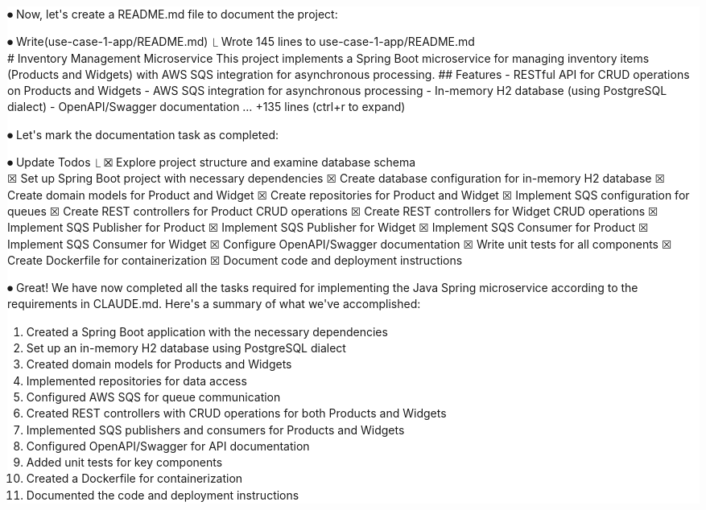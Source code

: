 ⏺ Now, let's create a README.md file to document the project:

⏺ Write(use-case-1-app/README.md)
  ⎿  Wrote 145 lines to use-case-1-app/README.md                                                                                                      
     # Inventory Management Microservice
     This project implements a Spring Boot microservice for managing inventory items (Products and Widgets) with AWS SQS integration for asynchronous
     processing.
     ## Features
     - RESTful API for CRUD operations on Products and Widgets
     - AWS SQS integration for asynchronous processing
     - In-memory H2 database (using PostgreSQL dialect)
     - OpenAPI/Swagger documentation
     … +135 lines (ctrl+r to expand)

⏺ Let's mark the documentation task as completed:

⏺ Update Todos
  ⎿  ☒ Explore project structure and examine database schema  
     ☒ Set up Spring Boot project with necessary dependencies
     ☒ Create database configuration for in-memory H2 database
     ☒ Create domain models for Product and Widget
     ☒ Create repositories for Product and Widget
     ☒ Implement SQS configuration for queues
     ☒ Create REST controllers for Product CRUD operations
     ☒ Create REST controllers for Widget CRUD operations
     ☒ Implement SQS Publisher for Product
     ☒ Implement SQS Publisher for Widget
     ☒ Implement SQS Consumer for Product
     ☒ Implement SQS Consumer for Widget
     ☒ Configure OpenAPI/Swagger documentation
     ☒ Write unit tests for all components
     ☒ Create Dockerfile for containerization
     ☒ Document code and deployment instructions

⏺ Great! We have now completed all the tasks required for implementing the Java Spring microservice according to the requirements in CLAUDE.md. Here's
   a summary of what we've accomplished:

  1. Created a Spring Boot application with the necessary dependencies
  2. Set up an in-memory H2 database using PostgreSQL dialect
  3. Created domain models for Products and Widgets
  4. Implemented repositories for data access
  5. Configured AWS SQS for queue communication
  6. Created REST controllers with CRUD operations for both Products and Widgets
  7. Implemented SQS publishers and consumers for Products and Widgets
  8. Configured OpenAPI/Swagger for API documentation
  9. Added unit tests for key components
  10. Created a Dockerfile for containerization
  11. Documented the code and deployment instructions
